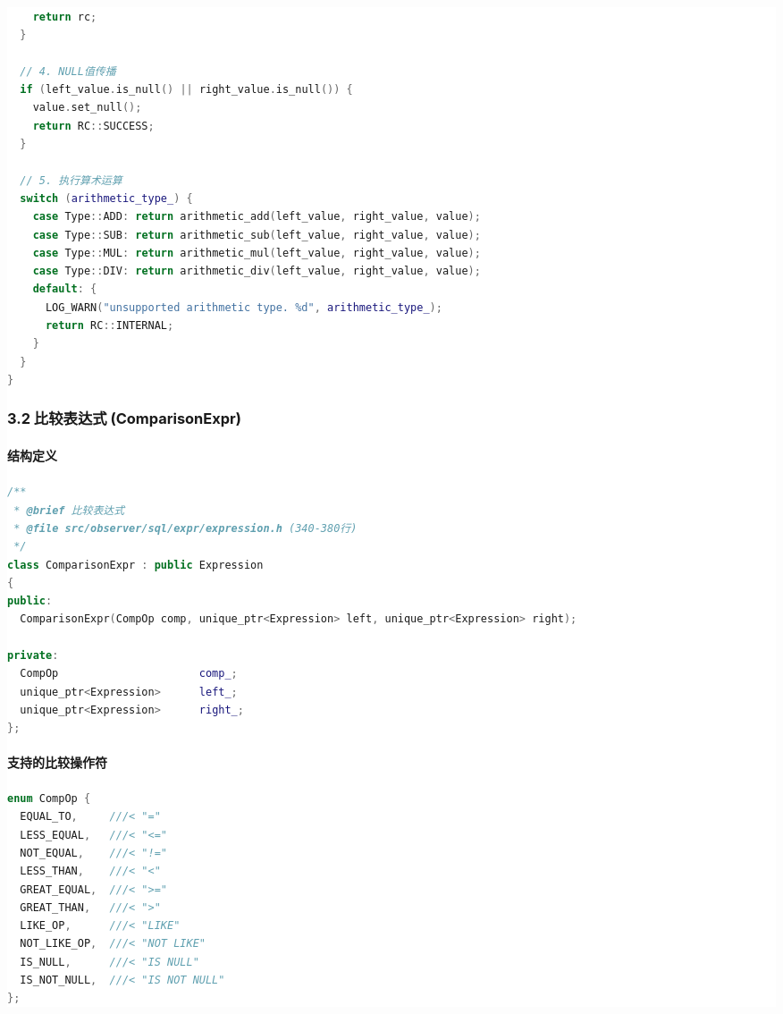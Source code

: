```cpp
    return rc;
  }

  // 4. NULL值传播
  if (left_value.is_null() || right_value.is_null()) {
    value.set_null();
    return RC::SUCCESS;
  }

  // 5. 执行算术运算
  switch (arithmetic_type_) {
    case Type::ADD: return arithmetic_add(left_value, right_value, value);
    case Type::SUB: return arithmetic_sub(left_value, right_value, value);  
    case Type::MUL: return arithmetic_mul(left_value, right_value, value);
    case Type::DIV: return arithmetic_div(left_value, right_value, value);
    default: {
      LOG_WARN("unsupported arithmetic type. %d", arithmetic_type_);
      return RC::INTERNAL;
    }
  }
}
```

### 3.2 比较表达式 (ComparisonExpr)

#### 结构定义
```cpp
/**
 * @brief 比较表达式
 * @file src/observer/sql/expr/expression.h (340-380行)
 */
class ComparisonExpr : public Expression
{
public:
  ComparisonExpr(CompOp comp, unique_ptr<Expression> left, unique_ptr<Expression> right);

private:
  CompOp                      comp_;
  unique_ptr<Expression>      left_;
  unique_ptr<Expression>      right_;
};
```

#### 支持的比较操作符
```cpp
enum CompOp {
  EQUAL_TO,     ///< "="
  LESS_EQUAL,   ///< "<="
  NOT_EQUAL,    ///< "!="
  LESS_THAN,    ///< "<"
  GREAT_EQUAL,  ///< ">="
  GREAT_THAN,   ///< ">"
  LIKE_OP,      ///< "LIKE"
  NOT_LIKE_OP,  ///< "NOT LIKE"
  IS_NULL,      ///< "IS NULL"
  IS_NOT_NULL,  ///< "IS NOT NULL"
};
```
